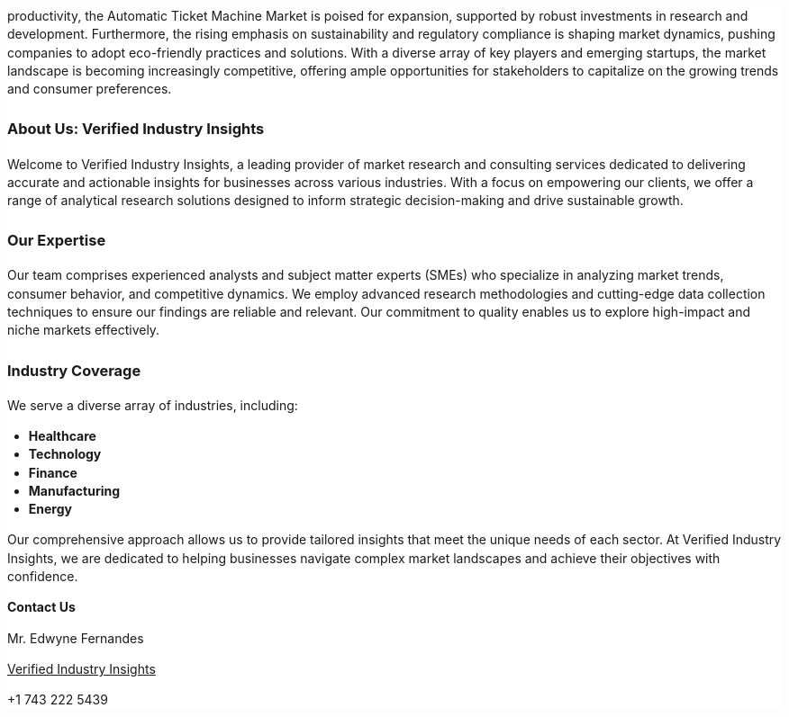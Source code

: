 productivity, the Automatic Ticket Machine Market is poised for expansion, supported by robust investments in research and development. Furthermore, the rising emphasis on sustainability and regulatory compliance is shaping market dynamics, pushing companies to adopt eco-friendly practices and solutions. With a diverse array of key players and emerging startups, the market landscape is becoming increasingly competitive, offering ample opportunities for stakeholders to capitalize on the growing trends and consumer preferences.</p><h3>About Us: Verified Industry Insights</h3><p>Welcome to Verified Industry Insights, a leading provider of market research and consulting services dedicated to delivering accurate and actionable insights for businesses across various industries. With a focus on empowering our clients, we offer a range of analytical research solutions designed to inform strategic decision-making and drive sustainable growth.</p><h3>Our Expertise</h3><p>Our team comprises experienced analysts and subject matter experts (SMEs) who specialize in analyzing market trends, consumer behavior, and competitive dynamics. We employ advanced research methodologies and cutting-edge data collection techniques to ensure our findings are reliable and relevant. Our commitment to quality enables us to explore high-impact and niche markets effectively.</p><h3>Industry Coverage</h3><p>We serve a diverse array of industries, including:</p><ul><li><strong>Healthcare</strong></li><li><strong>Technology</strong></li><li><strong>Finance</strong></li><li><strong>Manufacturing</strong></li><li><strong>Energy</strong></li></ul><p>Our comprehensive approach allows us to provide tailored insights that meet the unique needs of each sector. At Verified Industry Insights, we are dedicated to helping businesses navigate complex market landscapes and achieve their objectives with confidence.</p><p><strong>Contact Us</strong></p><p>Mr. Edwyne Fernandes</p><p><a href="https://www.verifiedindustryinsights.com/">Verified Industry Insights</a></p><p>+1 743 222 5439</p>

